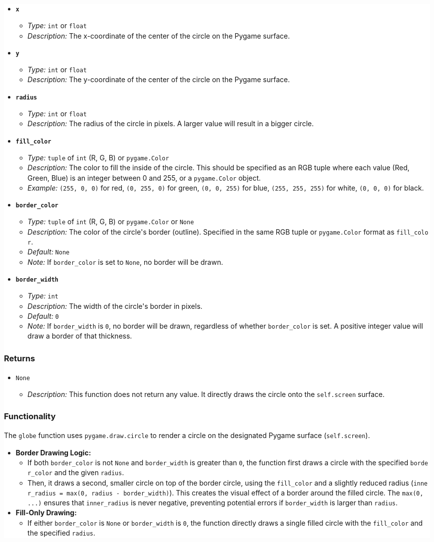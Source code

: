 *   **`x`**
    *   *Type:* `int` or `float`
    *   *Description:* The x-coordinate of the center of the circle on the Pygame surface.

*   **`y`**
    *   *Type:* `int` or `float`
    *   *Description:* The y-coordinate of the center of the circle on the Pygame surface.

*   **`radius`**
    *   *Type:* `int` or `float`
    *   *Description:* The radius of the circle in pixels.  A larger value will result in a bigger circle.

*   **`fill_color`**
    *   *Type:* `tuple` of `int` (R, G, B) or `pygame.Color`
    *   *Description:* The color to fill the inside of the circle.  This should be specified as an RGB tuple where each value (Red, Green, Blue) is an integer between 0 and 255, or a `pygame.Color` object.
    *   *Example:* `(255, 0, 0)` for red, `(0, 255, 0)` for green, `(0, 0, 255)` for blue, `(255, 255, 255)` for white, `(0, 0, 0)` for black.

*   **`border_color`**
    *   *Type:* `tuple` of `int` (R, G, B) or `pygame.Color` or `None`
    *   *Description:* The color of the circle's border (outline).  Specified in the same RGB tuple or `pygame.Color` format as `fill_color`.
    *   *Default:* `None`
    *   *Note:* If `border_color` is set to `None`, no border will be drawn.

*   **`border_width`**
    *   *Type:* `int`
    *   *Description:* The width of the circle's border in pixels.
    *   *Default:* `0`
    *   *Note:* If `border_width` is `0`, no border will be drawn, regardless of whether `border_color` is set.  A positive integer value will draw a border of that thickness.

### Returns

*   `None`

    *   *Description:* This function does not return any value. It directly draws the circle onto the `self.screen` surface.

### Functionality

The `globe` function uses `pygame.draw.circle` to render a circle on the designated Pygame surface (`self.screen`).

*   **Border Drawing Logic:**
    *   If both `border_color` is not `None` and `border_width` is greater than `0`, the function first draws a circle with the specified `border_color` and the given `radius`.
    *   Then, it draws a second, smaller circle on top of the border circle, using the `fill_color` and a slightly reduced radius (`inner_radius = max(0, radius - border_width)`). This creates the visual effect of a border around the filled circle. The `max(0, ...)` ensures that `inner_radius` is never negative, preventing potential errors if `border_width` is larger than `radius`.
*   **Fill-Only Drawing:**
    *   If either `border_color` is `None` or `border_width` is `0`, the function directly draws a single filled circle with the `fill_color` and the specified `radius`.
